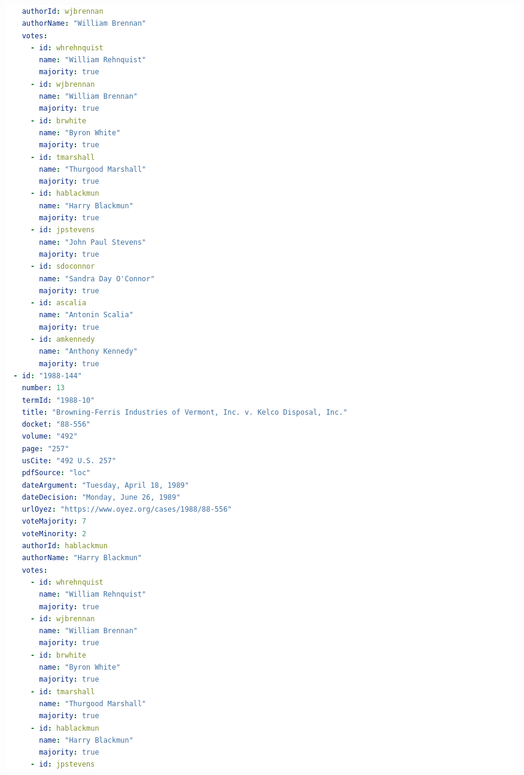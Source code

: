 ```yaml
    authorId: wjbrennan
    authorName: "William Brennan"
    votes:
      - id: whrehnquist
        name: "William Rehnquist"
        majority: true
      - id: wjbrennan
        name: "William Brennan"
        majority: true
      - id: brwhite
        name: "Byron White"
        majority: true
      - id: tmarshall
        name: "Thurgood Marshall"
        majority: true
      - id: hablackmun
        name: "Harry Blackmun"
        majority: true
      - id: jpstevens
        name: "John Paul Stevens"
        majority: true
      - id: sdoconnor
        name: "Sandra Day O'Connor"
        majority: true
      - id: ascalia
        name: "Antonin Scalia"
        majority: true
      - id: amkennedy
        name: "Anthony Kennedy"
        majority: true
  - id: "1988-144"
    number: 13
    termId: "1988-10"
    title: "Browning-Ferris Industries of Vermont, Inc. v. Kelco Disposal, Inc."
    docket: "88-556"
    volume: "492"
    page: "257"
    usCite: "492 U.S. 257"
    pdfSource: "loc"
    dateArgument: "Tuesday, April 18, 1989"
    dateDecision: "Monday, June 26, 1989"
    urlOyez: "https://www.oyez.org/cases/1988/88-556"
    voteMajority: 7
    voteMinority: 2
    authorId: hablackmun
    authorName: "Harry Blackmun"
    votes:
      - id: whrehnquist
        name: "William Rehnquist"
        majority: true
      - id: wjbrennan
        name: "William Brennan"
        majority: true
      - id: brwhite
        name: "Byron White"
        majority: true
      - id: tmarshall
        name: "Thurgood Marshall"
        majority: true
      - id: hablackmun
        name: "Harry Blackmun"
        majority: true
      - id: jpstevens
```